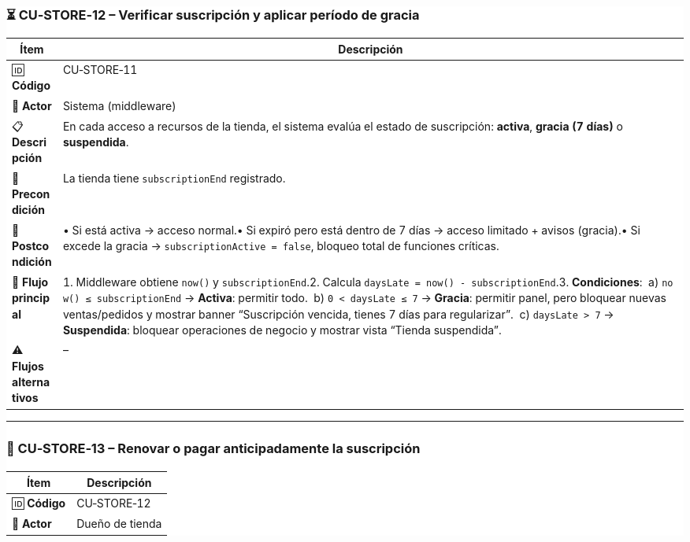 
### ⏳ CU‑STORE‑12 – Verificar suscripción y aplicar período de gracia

| Ítem                       | Descripción                                                                                                                                                                                                                                                                                                                                                                                                                                                 |
| -------------------------- | ----------------------------------------------------------------------------------------------------------------------------------------------------------------------------------------------------------------------------------------------------------------------------------------------------------------------------------------------------------------------------------------------------------------------------------------------------------- |
| 🆔 **Código**              | CU‑STORE‑11                                                                                                                                                                                                                                                                                                                                                                                                                                                 |
| 👤 **Actor**               | Sistema (middleware)                                                                                                                                                                                                                                                                                                                                                                                                                                        |
| 📋 **Descripción**         | En cada acceso a recursos de la tienda, el sistema evalúa el estado de suscripción: **activa**, **gracia (7 días)** o **suspendida**.                                                                                                                                                                                                                                                                                                                       |
| 📌 **Precondición**        | La tienda tiene `subscriptionEnd` registrado.                                                                                                                                                                                                                                                                                                                                                                                                               |
| 🎯 **Postcondición**       | • Si está activa → acceso normal.• Si expiró pero está dentro de 7 días → acceso limitado + avisos (gracia).• Si excede la gracia → `subscriptionActive = false`, bloqueo total de funciones críticas.                                                                                                                                                                                                                                                      |
| 📑 **Flujo principal**     | 1. Middleware obtiene `now()` y `subscriptionEnd`.2. Calcula `daysLate = now() - subscriptionEnd`.3. **Condiciones**:  a) `now() ≤ subscriptionEnd` → **Activa**: permitir todo.  b) `0 < daysLate ≤ 7` → **Gracia**: permitir panel, pero bloquear nuevas ventas/pedidos y mostrar banner “Suscripción vencida, tienes 7 días para regularizar”.  c) `daysLate > 7` → **Suspendida**: bloquear operaciones de negocio y mostrar vista “Tienda suspendida”. |
| ⚠️ **Flujos alternativos** | –                                                                                                                                                                                                                                                                                                                                                                                                                                                           |

---

### 🔁 CU‑STORE‑13 – Renovar o pagar anticipadamente la suscripción

| Ítem                       | Descripción                                                                                                                                                                                                                                                                                   |
| -------------------------- | --------------------------------------------------------------------------------------------------------------------------------------------------------------------------------------------------------------------------------------------------------------------------------------------- |
| 🆔 **Código**              | CU‑STORE‑12                                                                                                                                                                                                                                                                                   |
| 👤 **Actor**               | Dueño de tienda                                                                                                                                                                                                                                                                               |